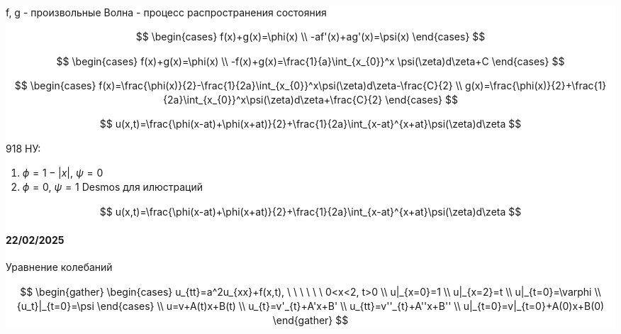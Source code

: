  f, g - произвольные
Волна - процесс распространения состояния

$$
\begin{cases}
f(x)+g(x)=\phi(x)  \\ 
-af'(x)+ag'(x)=\psi(x)
\end{cases}
$$


$$
\begin{cases}
f(x)+g(x)=\phi(x)  \\ 
-f(x)+g(x)=\frac{1}{a}\int_{x_{0}}^x \psi(\zeta)d\zeta+C
\end{cases}
$$


$$
\begin{cases}
f(x)=\frac{\phi(x)}{2}-\frac{1}{2a}\int_{x_{0}}^x\psi(\zeta)d\zeta-\frac{C}{2}  \\ 
g(x)=\frac{\phi(x)}{2}+\frac{1}{2a}\int_{x_{0}}^x\psi(\zeta)d\zeta+\frac{C}{2}
\end{cases}
$$



$$
u(x,t)=\frac{\phi(x-at)+\phi(x+at)}{2}+\frac{1}{2a}\int_{x-at}^{x+at}\psi(\zeta)d\zeta
$$


918
НУ:
1.   $\phi=1-|x|, \ \psi=0$ 
2.  $\phi=0,\ \psi=1$ 
Desmos для илюстраций


$$
u(x,t)=\frac{\phi(x-at)+\phi(x+at)}{2}+\frac{1}{2a}\int_{x-at}^{x+at}\psi(\zeta)d\zeta
$$




#### 22/02/2025
Уравнение колебаний

$$
\begin{gather}
\begin{cases}
u_{tt}=a^2u_{xx}+f(x,t), \ \ \ \ \ \  0<x<2, t>0  \\ 
u|_{x=0}=1  \\ 
u|_{x=2}=t  \\ 
u|_{t=0}=\varphi  \\ 
{u_t}|_{t=0}=\psi
\end{cases} \\ 
u=v+A(t)x+B(t) \\ 
u_{t}=v'_{t}+A'x+B' \\ 
u_{tt}=v''_{t}+A''x+B'' \\ 
u|_{t=0}=v|_{t=0}+A(0)x+B(0)
\end{gather}
$$
